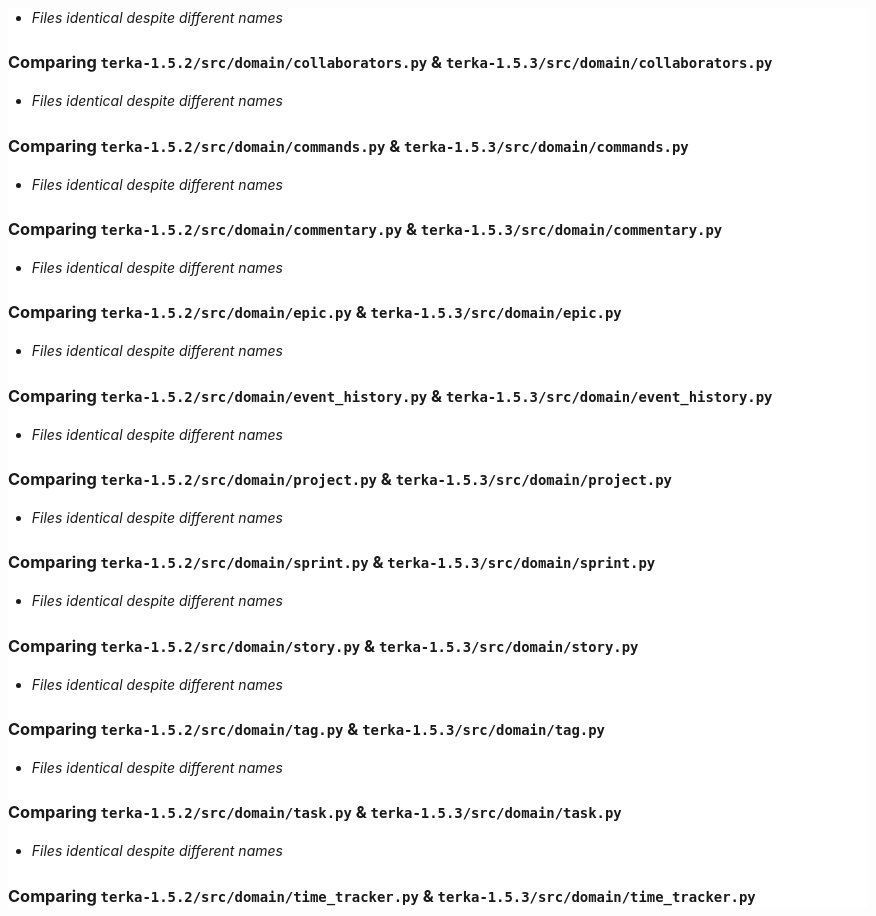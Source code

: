  * *Files identical despite different names*

### Comparing `terka-1.5.2/src/domain/collaborators.py` & `terka-1.5.3/src/domain/collaborators.py`

 * *Files identical despite different names*

### Comparing `terka-1.5.2/src/domain/commands.py` & `terka-1.5.3/src/domain/commands.py`

 * *Files identical despite different names*

### Comparing `terka-1.5.2/src/domain/commentary.py` & `terka-1.5.3/src/domain/commentary.py`

 * *Files identical despite different names*

### Comparing `terka-1.5.2/src/domain/epic.py` & `terka-1.5.3/src/domain/epic.py`

 * *Files identical despite different names*

### Comparing `terka-1.5.2/src/domain/event_history.py` & `terka-1.5.3/src/domain/event_history.py`

 * *Files identical despite different names*

### Comparing `terka-1.5.2/src/domain/project.py` & `terka-1.5.3/src/domain/project.py`

 * *Files identical despite different names*

### Comparing `terka-1.5.2/src/domain/sprint.py` & `terka-1.5.3/src/domain/sprint.py`

 * *Files identical despite different names*

### Comparing `terka-1.5.2/src/domain/story.py` & `terka-1.5.3/src/domain/story.py`

 * *Files identical despite different names*

### Comparing `terka-1.5.2/src/domain/tag.py` & `terka-1.5.3/src/domain/tag.py`

 * *Files identical despite different names*

### Comparing `terka-1.5.2/src/domain/task.py` & `terka-1.5.3/src/domain/task.py`

 * *Files identical despite different names*

### Comparing `terka-1.5.2/src/domain/time_tracker.py` & `terka-1.5.3/src/domain/time_tracker.py`
